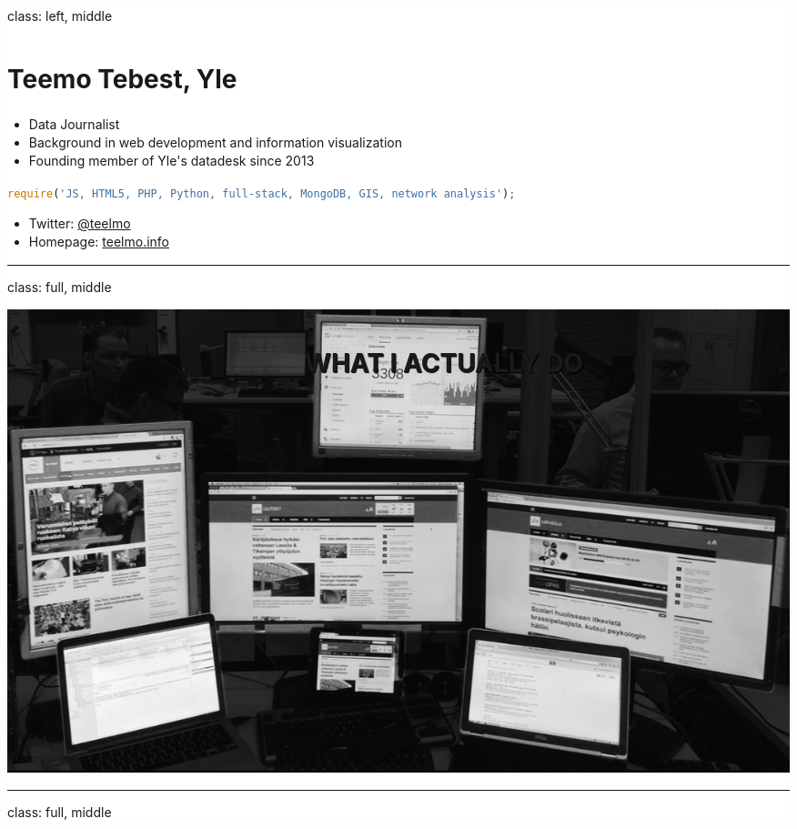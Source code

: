 class: left, middle
# Teemo Tebest, Yle

* <span class="highlight">Data Journalist</span>
* Background in web development and information visualization
* Founding member of Yle's datadesk since 2013

```javascript
require('JS, HTML5, PHP, Python, full-stack, MongoDB, GIS, network analysis');
```

* Twitter: <a href="http://twitter.com/teelmo"><span class="highlight">@teelmo</span></a>
* Homepage: <a href="teelmo.info"><span class="highlight">teelmo.info</span></a>

---
class: full, middle

<div style="position: absolute; width: 100%; text-align: center; text-shadow: 1px 1px 1px #000;"><h1 style="border:0; text-transform: uppercase;"><span class="highlight">What I Actually Do</span></h1></div>
<img src="img/teemo.png" style="width: 100%;" />

---
class: full, middle
